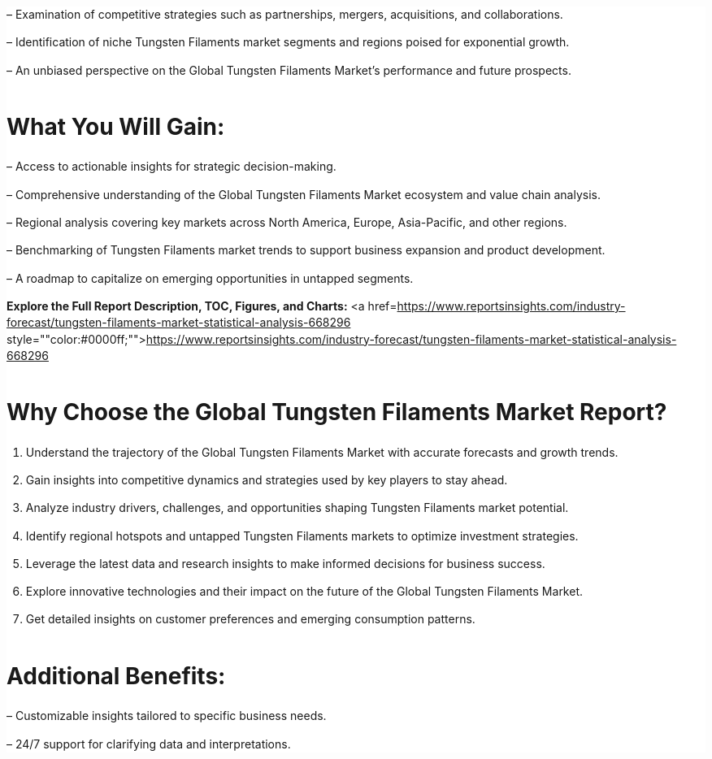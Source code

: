 – Examination of competitive strategies such as partnerships, mergers, acquisitions, and collaborations.

– Identification of niche Tungsten Filaments market segments and regions poised for exponential growth.

– An unbiased perspective on the Global Tungsten Filaments Market’s performance and future prospects.

# <strong>What You Will Gain:</strong>

– Access to actionable insights for strategic decision-making.

– Comprehensive understanding of the Global Tungsten Filaments Market ecosystem and value chain analysis.

– Regional analysis covering key markets across North America, Europe, Asia-Pacific, and other regions.

– Benchmarking of Tungsten Filaments market trends to support business expansion and product development.

– A roadmap to capitalize on emerging opportunities in untapped segments.

<strong>Explore the Full Report Description, TOC, Figures, and Charts:</strong>
<a href=https://www.reportsinsights.com/industry-forecast/tungsten-filaments-market-statistical-analysis-668296 style=""color:#0000ff;"">https://www.reportsinsights.com/industry-forecast/tungsten-filaments-market-statistical-analysis-668296</a>

# <strong>Why Choose the Global Tungsten Filaments Market Report?</strong>

1. Understand the trajectory of the Global Tungsten Filaments Market with accurate forecasts and growth trends.

2. Gain insights into competitive dynamics and strategies used by key players to stay ahead.

3. Analyze industry drivers, challenges, and opportunities shaping Tungsten Filaments market potential.

4. Identify regional hotspots and untapped Tungsten Filaments markets to optimize investment strategies.

5. Leverage the latest data and research insights to make informed decisions for business success.

6. Explore innovative technologies and their impact on the future of the Global Tungsten Filaments Market.

7. Get detailed insights on customer preferences and emerging consumption patterns.

# <strong>Additional Benefits:</strong>

– Customizable insights tailored to specific business needs.

– 24/7 support for clarifying data and interpretations.
